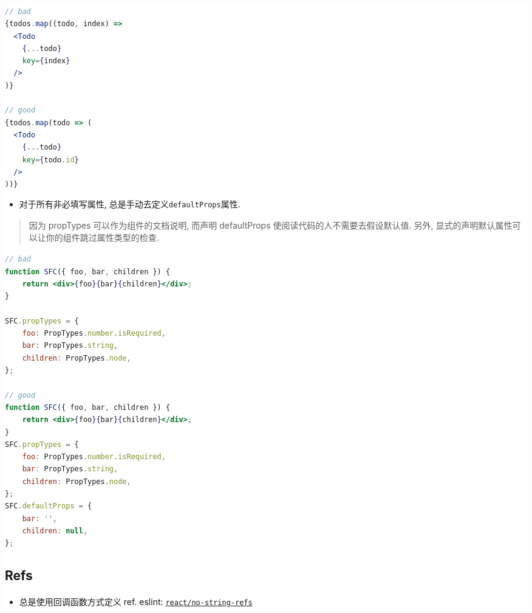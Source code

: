   ```jsx
  // bad
  {todos.map((todo, index) =>
    <Todo
      {...todo}
      key={index}
    />
  )}

  // good
  {todos.map(todo => (
    <Todo
      {...todo}
      key={todo.id}
    />
  ))}
  ```

  - 对于所有非必填写属性, 总是手动去定义`defaultProps`属性.

  > 因为 propTypes 可以作为组件的文档说明, 而声明 defaultProps 使阅读代码的人不需要去假设默认值. 另外, 显式的声明默认属性可以让你的组件跳过属性类型的检查.

  ```jsx
  // bad
  function SFC({ foo, bar, children }) {
      return <div>{foo}{bar}{children}</div>;
  }
  
  SFC.propTypes = {
      foo: PropTypes.number.isRequired,
      bar: PropTypes.string,
      children: PropTypes.node,
  };

  // good
  function SFC({ foo, bar, children }) {
      return <div>{foo}{bar}{children}</div>;
  }
  SFC.propTypes = {
      foo: PropTypes.number.isRequired,
      bar: PropTypes.string,
      children: PropTypes.node,
  };
  SFC.defaultProps = {
      bar: '',
      children: null,
  };
  ```

## Refs

  - 总是使用回调函数方式定义 ref.  eslint: [`react/no-string-refs`](https://github.com/yannickcr/eslint-plugin-react/blob/master/docs/rules/no-string-refs.md)

